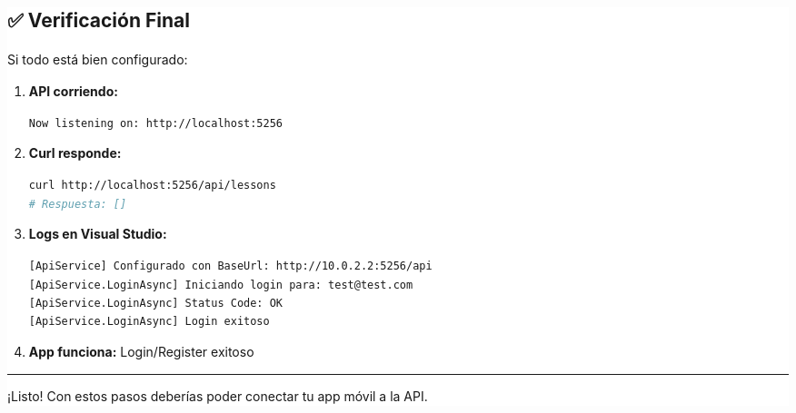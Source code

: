 
## ✅ Verificación Final

Si todo está bien configurado:

1. **API corriendo:**
   ```
   Now listening on: http://localhost:5256
   ```

2. **Curl responde:**
   ```bash
   curl http://localhost:5256/api/lessons
   # Respuesta: []
   ```

3. **Logs en Visual Studio:**
   ```
   [ApiService] Configurado con BaseUrl: http://10.0.2.2:5256/api
   [ApiService.LoginAsync] Iniciando login para: test@test.com
   [ApiService.LoginAsync] Status Code: OK
   [ApiService.LoginAsync] Login exitoso
   ```

4. **App funciona:** Login/Register exitoso

---

¡Listo! Con estos pasos deberías poder conectar tu app móvil a la API.
